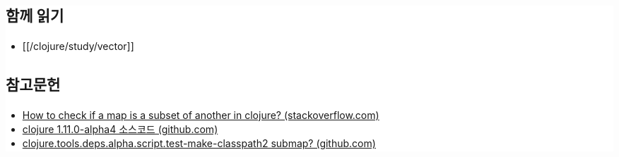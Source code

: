 
## 함께 읽기

- [[/clojure/study/vector]]

## 참고문헌

- [How to check if a map is a subset of another in clojure? (stackoverflow.com)]( https://stackoverflow.com/questions/20421405/how-to-check-if-a-map-is-a-subset-of-another-in-clojure )
- [clojure 1.11.0-alpha4 소스코드 (github.com)]( https://github.com/clojure/clojure/tree/clojure-1.11.0-alpha4 )
- [clojure.tools.deps.alpha.script.test-make-classpath2 submap? (github.com)]( https://github.com/clojure/tools.deps.alpha/blob/635a95db0b0a350ff00a2bbca46383f4089b6a23/src/test/clojure/clojure/tools/deps/alpha/script/test_make_classpath2.clj#L14-L21 )

